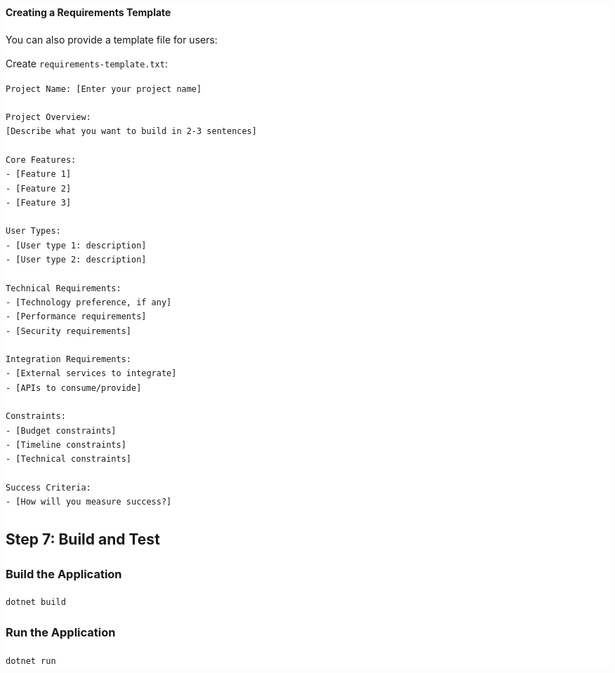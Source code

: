 #### Creating a Requirements Template

You can also provide a template file for users:

Create `requirements-template.txt`:

```text
Project Name: [Enter your project name]

Project Overview:
[Describe what you want to build in 2-3 sentences]

Core Features:
- [Feature 1]
- [Feature 2]
- [Feature 3]

User Types:
- [User type 1: description]
- [User type 2: description]

Technical Requirements:
- [Technology preference, if any]
- [Performance requirements]
- [Security requirements]

Integration Requirements:
- [External services to integrate]
- [APIs to consume/provide]

Constraints:
- [Budget constraints]
- [Timeline constraints]
- [Technical constraints]

Success Criteria:
- [How will you measure success?]
```



## Step 7: Build and Test

### Build the Application

```bash
dotnet build
```

### Run the Application

```bash
dotnet run
```
